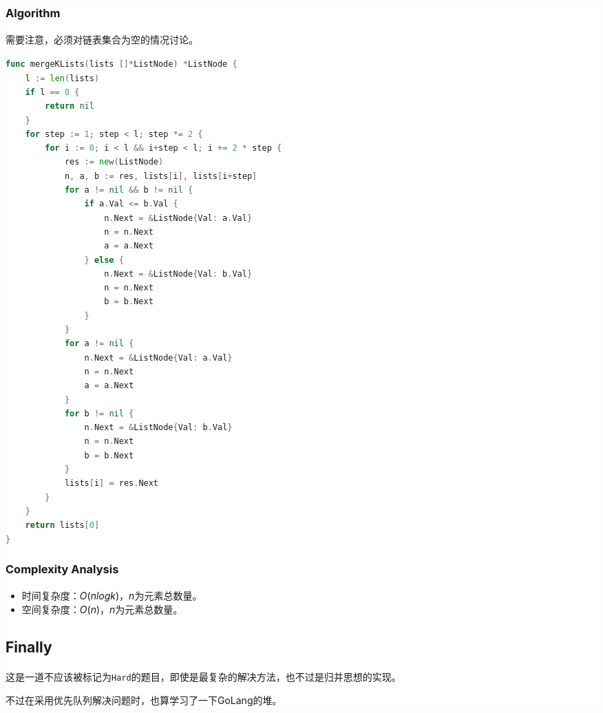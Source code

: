 ### Algorithm

需要注意，必须对链表集合为空的情况讨论。

```go
func mergeKLists(lists []*ListNode) *ListNode {
	l := len(lists)
	if l == 0 {
		return nil
	}
	for step := 1; step < l; step *= 2 {
		for i := 0; i < l && i+step < l; i += 2 * step {
			res := new(ListNode)
			n, a, b := res, lists[i], lists[i+step]
			for a != nil && b != nil {
				if a.Val <= b.Val {
					n.Next = &ListNode{Val: a.Val}
					n = n.Next
					a = a.Next
				} else {
					n.Next = &ListNode{Val: b.Val}
					n = n.Next
					b = b.Next
				}
			}
			for a != nil {
				n.Next = &ListNode{Val: a.Val}
				n = n.Next
				a = a.Next
			}
			for b != nil {
				n.Next = &ListNode{Val: b.Val}
				n = n.Next
				b = b.Next
			}
			lists[i] = res.Next
		}
	}
	return lists[0]
}
```

### Complexity Analysis

- 时间复杂度：$O(n logk)$，$n$为元素总数量。
- 空间复杂度：$O(n)$，$n$为元素总数量。

## Finally

这是一道不应该被标记为`Hard`的题目，即使是最复杂的解决方法，也不过是归并思想的实现。

不过在采用优先队列解决问题时，也算学习了一下GoLang的堆。


